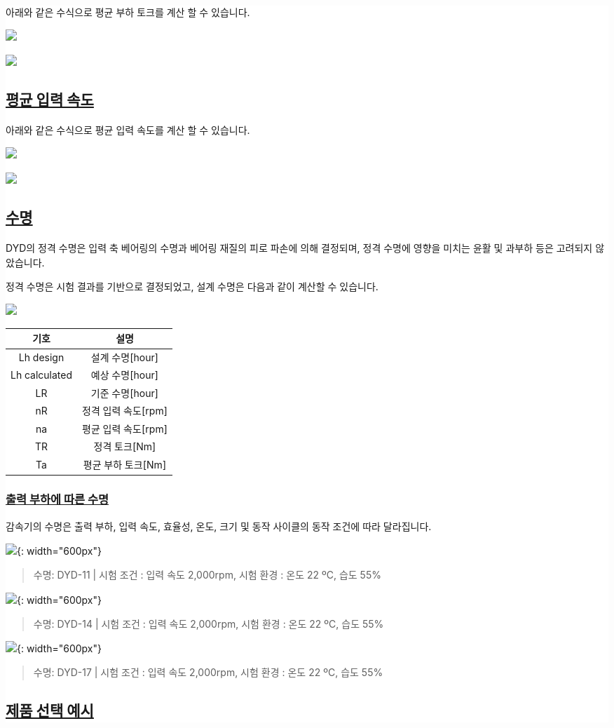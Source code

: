 아래와 같은 수식으로 평균 부하 토크를 계산 할 수 있습니다.

![](/assets/images/dyd/all_dyd/dyd_average_torque_eq.png)

![](/assets/images/dyd/all_dyd/kr/dyd_average_output_torque_kr.png)

## [평균 입력 속도](#평균-입력-속도)

아래와 같은 수식으로 평균 입력 속도를 계산 할 수 있습니다.

![](/assets/images/dyd/all_dyd/dyd_averlage_speed_eq.png)

![](/assets/images/dyd/all_dyd/kr/dyd_average_input_speed_kr.png)

## [수명](#수명)

DYD의 정격 수명은 입력 축 베어링의 수명과 베어링 재질의 피로 파손에 의해 결정되며, 정격 수명에 영향을 미치는 윤활 및 과부하 등은 고려되지 않았습니다.  

정격 수명은 시험 결과를 기반으로 결정되었고, 설계 수명은 다음과 같이 계산할 수 있습니다.  

![](/assets/images/dyd/dyd_service_life_01_kr.png)

|     기호      |         설명          |
|:-------------:|:---------------------:|
|   Lh design   |   설계 수명\[hour\]   |
| Lh calculated |   예상 수명\[hour\]   |
|      LR       |   기준 수명\[hour\]   |
|      nR       | 정격 입력 속도\[rpm\] |
|      na       | 평균 입력 속도\[rpm\] |
|      TR       |    정격 토크\[Nm\]    |
|      Ta       | 평균 부하 토크\[Nm\]  |

### [출력 부하에 따른 수명](#출력-부하에-따른-수명)

감속기의 수명은 출력 부하, 입력 속도, 효율성, 온도, 크기 및 동작 사이클의 동작 조건에 따라 달라집니다. 

![](/assets/images/dyd/all_dyd/dyd_11_life.png){: width="600px"}
> 수명: DYD-11 \| 시험 조건 : 입력 속도 2,000rpm, 시험 환경 : 온도 22 ºC, 습도 55%

![](/assets/images/dyd/all_dyd/dyd_14_life.png){: width="600px"}
> 수명: DYD-14 \| 시험 조건 : 입력 속도 2,000rpm, 시험 환경 : 온도 22 ºC, 습도 55%

![](/assets/images/dyd/all_dyd/dyd_17_life.png){: width="600px"}
> 수명: DYD-17 \| 시험 조건 : 입력 속도 2,000rpm, 시험 환경 : 온도 22 ºC, 습도 55%

## [제품 선택 예시](#제품-선택-예시)


[DYD-11-033]: /docs/kr/all-dyd/dyd-11/
[DYD-11-051]: /docs/kr/all-dyd/dyd-11/
[DYD-14-051]: /docs/kr/all-dyd/dyd-14/
[DYD-14-099]: /docs/kr/all-dyd/dyd-14/
[DYD-17-051]: /docs/kr/all-dyd/dyd-17/
[DYD-17-099]: /docs/kr/all-dyd/dyd-17/
[DYD-11]: /docs/kr/all-dyd/dyd-11/
[DYD-14]: /docs/kr/all-dyd/dyd-14/
[DYD-17]: /docs/kr/all-dyd/dyd-17/